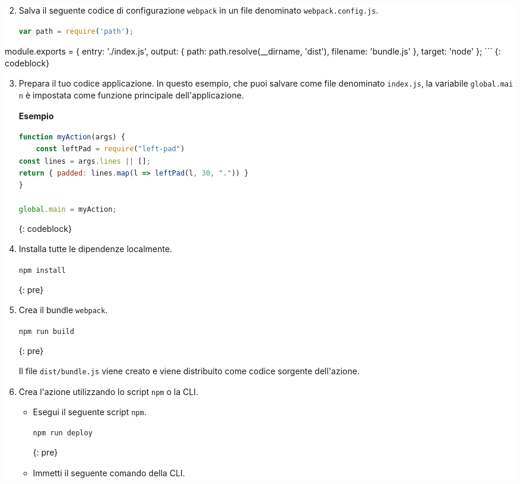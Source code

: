2. Salva il seguente codice di configurazione `webpack` in un file denominato `webpack.config.js`.

    ```javascript
    var path = require('path');
module.exports = {
      entry: './index.js',
  output: {
        path: path.resolve(__dirname, 'dist'),
    filename: 'bundle.js'
      },
  target: 'node'
    };
    ```
    {: codeblock}

3. Prepara il tuo codice applicazione. In questo esempio, che puoi salvare come file denominato `index.js`, la variabile `global.main` è impostata come funzione principale dell'applicazione.

    **Esempio**
    ```javascript
    function myAction(args) {
        const leftPad = require("left-pad")
    const lines = args.lines || [];
    return { padded: lines.map(l => leftPad(l, 30, ".")) }
    }

    global.main = myAction;
    ```
    {: codeblock}

4. Installa tutte le dipendenze localmente.

    ```
    npm install
    ```
    {: pre}

5. Crea il bundle `webpack`.

    ```
    npm run build
    ```
    {: pre}

    Il file `dist/bundle.js` viene creato e viene distribuito come codice sorgente dell'azione.

6. Crea l'azione utilizzando lo script `npm` o la CLI.

    * Esegui il seguente script `npm`.

        ```
        npm run deploy
        ```
        {: pre}

    * Immetti il seguente comando della CLI.
